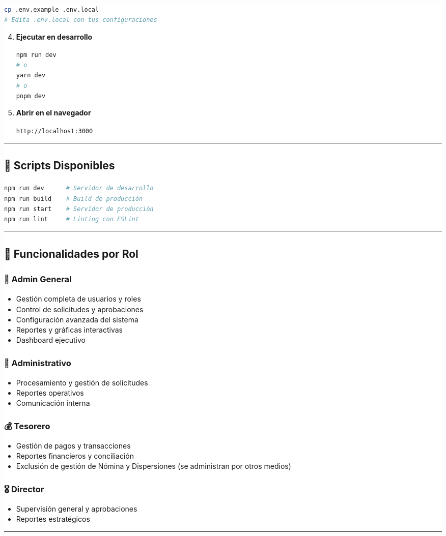    ```bash
   cp .env.example .env.local
   # Edita .env.local con tus configuraciones
   ```
4. **Ejecutar en desarrollo**
   ```bash
   npm run dev
   # o
   yarn dev
   # o
   pnpm dev
   ```
5. **Abrir en el navegador**
   ```
   http://localhost:3000
   ```

---

## 🔧 Scripts Disponibles

```bash
npm run dev      # Servidor de desarrollo
npm run build    # Build de producción
npm run start    # Servidor de producción
npm run lint     # Linting con ESLint
```

---

## 🎯 Funcionalidades por Rol

### 👑 Admin General
- Gestión completa de usuarios y roles
- Control de solicitudes y aprobaciones
- Configuración avanzada del sistema
- Reportes y gráficas interactivas
- Dashboard ejecutivo

### 💼 Administrativo
- Procesamiento y gestión de solicitudes
- Reportes operativos
- Comunicación interna

### 💰 Tesorero
- Gestión de pagos y transacciones
- Reportes financieros y conciliación
- Exclusión de gestión de Nómina y Dispersiones (se administran por otros medios)

### 🎖️ Director
- Supervisión general y aprobaciones
- Reportes estratégicos

---